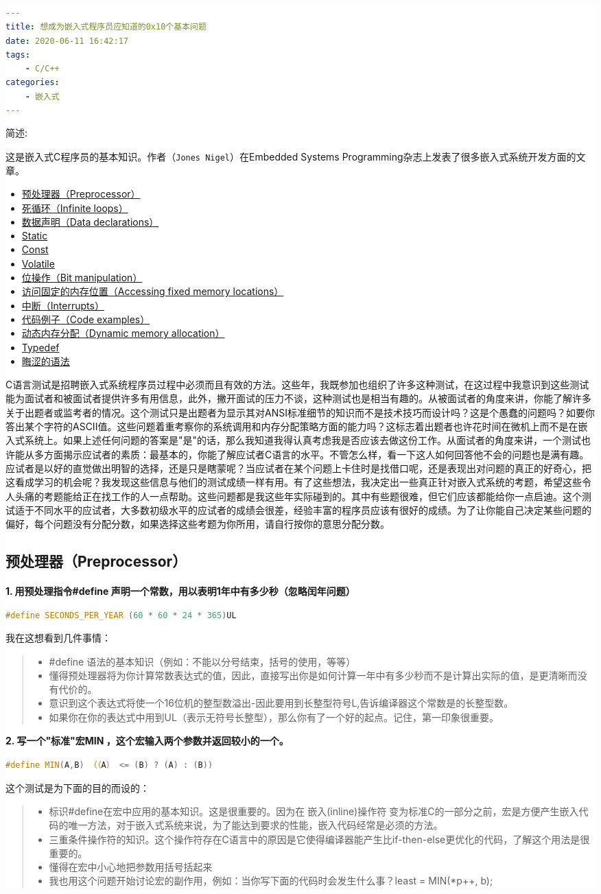 ```yaml
---
title: 想成为嵌入式程序员应知道的0x10个基本问题
date: 2020-06-11 16:42:17
tags: 
    - C/C++
categories: 
    - 嵌入式
---
```


简述:

这是嵌入式C程序员的基本知识。作者（`Jones Nigel`）在Embedded Systems Programming杂志上发表了很多嵌入式系统开发方面的文章。



- [预处理器（Preprocessor）](#预处理器preprocessor)
- [死循环（Infinite loops）](#死循环infinite-loops)
- [数据声明（Data declarations）](#数据声明data-declarations)
- [Static](#static)
- [Const](#const)
- [Volatile](#volatile)
- [位操作（Bit manipulation）](#位操作bit-manipulation)
- [访问固定的内存位置（Accessing fixed memory locations）](#访问固定的内存位置accessing-fixed-memory-locations)
- [中断（Interrupts）](#中断interrupts)
- [代码例子（Code examples）](#代码例子code-examples)
- [动态内存分配（Dynamic memory allocation）](#动态内存分配dynamic-memory-allocation)
- [Typedef](#typedef)
- [晦涩的语法](#晦涩的语法)
   
C语言测试是招聘嵌入式系统程序员过程中必须而且有效的方法。这些年，我既参加也组织了许多这种测试，在这过程中我意识到这些测试能为面试者和被面试者提供许多有用信息，此外，撇开面试的压力不谈，这种测试也是相当有趣的。从被面试者的角度来讲，你能了解许多关于出题者或监考者的情况。这个测试只是出题者为显示其对ANSI标准细节的知识而不是技术技巧而设计吗？这是个愚蠢的问题吗？如要你答出某个字符的ASCII值。这些问题着重考察你的系统调用和内存分配策略方面的能力吗？这标志着出题者也许花时间在微机上而不是在嵌入式系统上。如果上述任何问题的答案是"是"的话，那么我知道我得认真考虑我是否应该去做这份工作。从面试者的角度来讲，一个测试也许能从多方面揭示应试者的素质：最基本的，你能了解应试者C语言的水平。不管怎么样，看一下这人如何回答他不会的问题也是满有趣。应试者是以好的直觉做出明智的选择，还是只是瞎蒙呢？当应试者在某个问题上卡住时是找借口呢，还是表现出对问题的真正的好奇心，把这看成学习的机会呢？我发现这些信息与他们的测试成绩一样有用。有了这些想法，我决定出一些真正针对嵌入式系统的考题，希望这些令人头痛的考题能给正在找工作的人一点帮助。这些问题都是我这些年实际碰到的。其中有些题很难，但它们应该都能给你一点启迪。这个测试适于不同水平的应试者，大多数初级水平的应试者的成绩会很差，经验丰富的程序员应该有很好的成绩。为了让你能自己决定某些问题的偏好，每个问题没有分配分数，如果选择这些考题为你所用，请自行按你的意思分配分数。
  

  
## 预处理器（Preprocessor）

**1. 用预处理指令#define 声明一个常数，用以表明1年中有多少秒（忽略闰年问题）**
```cpp
#define SECONDS_PER_YEAR (60 * 60 * 24 * 365)UL
```
我在这想看到几件事情：
> *  #define 语法的基本知识（例如：不能以分号结束，括号的使用，等等）
> *  懂得预处理器将为你计算常数表达式的值，因此，直接写出你是如何计算一年中有多少秒而不是计算出实际的值，是更清晰而没有代价的。
> *  意识到这个表达式将使一个16位机的整型数溢出-因此要用到长整型符号L,告诉编译器这个常数是的长整型数。
> *  如果你在你的表达式中用到UL（表示无符号长整型），那么你有了一个好的起点。记住，第一印象很重要。

**2. 写一个"标准"宏MIN ，这个宏输入两个参数并返回较小的一个。**
```cpp
#define MIN(A,B) （（A） <= (B) ? (A) : (B))
```
这个测试是为下面的目的而设的：
> *  标识#define在宏中应用的基本知识。这是很重要的。因为在  嵌入(inline)操作符 变为标准C的一部分之前，宏是方便产生嵌入代码的唯一方法，对于嵌入式系统来说，为了能达到要求的性能，嵌入代码经常是必须的方法。
> *  三重条件操作符的知识。这个操作符存在C语言中的原因是它使得编译器能产生比if-then-else更优化的代码，了解这个用法是很重要的。
> *   懂得在宏中小心地把参数用括号括起来
> *  我也用这个问题开始讨论宏的副作用，例如：当你写下面的代码时会发生什么事？least = MIN(*p++, b);
  